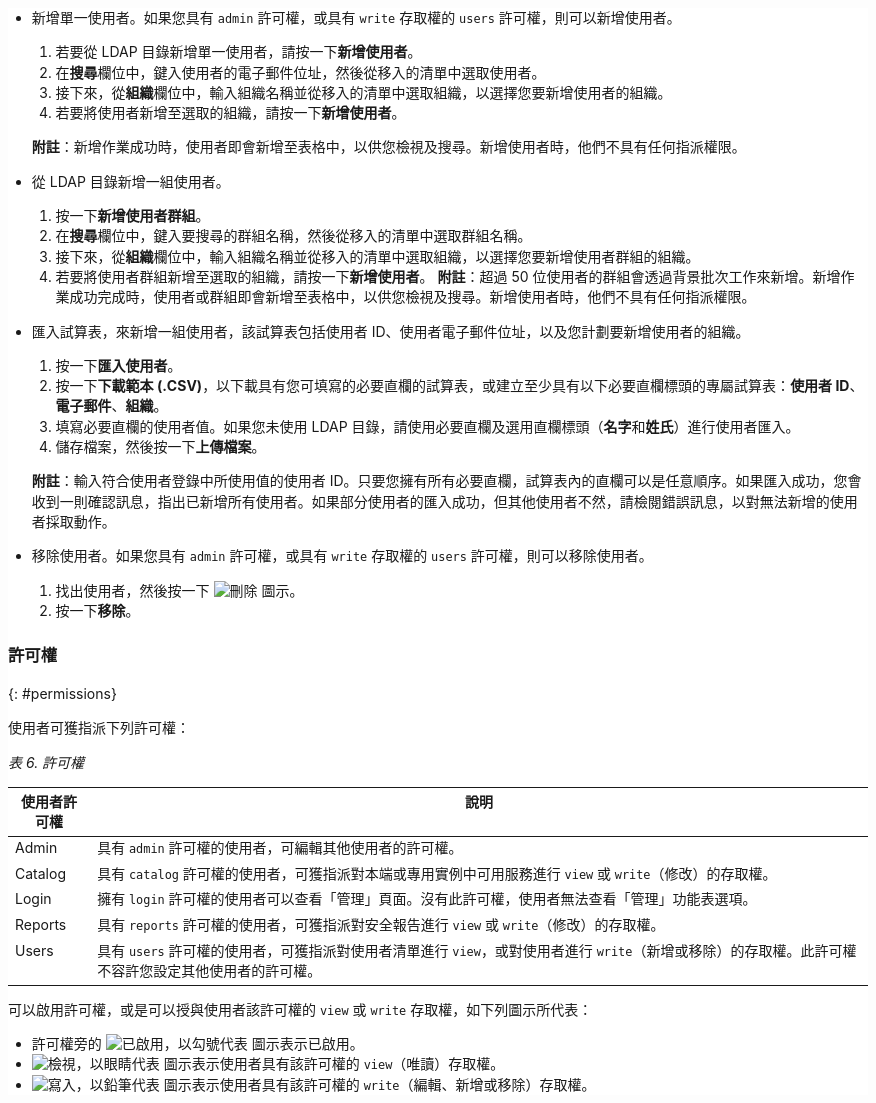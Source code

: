 * 新增單一使用者。如果您具有 `admin` 許可權，或具有 `write` 存取權的 `users` 許可權，則可以新增使用者。

  1. 若要從 LDAP 目錄新增單一使用者，請按一下**新增使用者**。
  2. 在**搜尋**欄位中，鍵入使用者的電子郵件位址，然後從移入的清單中選取使用者。
  3. 接下來，從**組織**欄位中，輸入組織名稱並從移入的清單中選取組織，以選擇您要新增使用者的組織。
  4. 若要將使用者新增至選取的組織，請按一下**新增使用者**。

  **附註**：新增作業成功時，使用者即會新增至表格中，以供您檢視及搜尋。新增使用者時，他們不具有任何指派權限。

* 從 LDAP 目錄新增一組使用者。

  1. 按一下**新增使用者群組**。
  2. 在**搜尋**欄位中，鍵入要搜尋的群組名稱，然後從移入的清單中選取群組名稱。
  3. 接下來，從**組織**欄位中，輸入組織名稱並從移入的清單中選取組織，以選擇您要新增使用者群組的組織。
  4. 若要將使用者群組新增至選取的組織，請按一下**新增使用者**。
  **附註**：超過 50 位使用者的群組會透過背景批次工作來新增。新增作業成功完成時，使用者或群組即會新增至表格中，以供您檢視及搜尋。新增使用者時，他們不具有任何指派權限。

* 匯入試算表，來新增一組使用者，該試算表包括使用者 ID、使用者電子郵件位址，以及您計劃要新增使用者的組織。

  1. 按一下**匯入使用者**。
  2. 按一下**下載範本 (.CSV)**，以下載具有您可填寫的必要直欄的試算表，或建立至少具有以下必要直欄標頭的專屬試算表：**使用者 ID**、**電子郵件**、**組織**。
  3. 填寫必要直欄的使用者值。如果您未使用 LDAP 目錄，請使用必要直欄及選用直欄標頭（**名字**和**姓氏**）進行使用者匯入。
  4. 儲存檔案，然後按一下**上傳檔案**。
 

  **附註**：輸入符合使用者登錄中所使用值的使用者 ID。只要您擁有所有必要直欄，試算表內的直欄可以是任意順序。如果匯入成功，您會收到一則確認訊息，指出已新增所有使用者。如果部分使用者的匯入成功，但其他使用者不然，請檢閱錯誤訊息，以對無法新增的使用者採取動作。

* 移除使用者。如果您具有 `admin` 許可權，或具有 `write` 存取權的 `users` 許可權，則可以移除使用者。


    1. 找出使用者，然後按一下 ![刪除](images/icon_trash.svg) 圖示。
    2. 按一下**移除**。

### 許可權
{: #permissions}

使用者可獲指派下列許可權：

*表 6. 許可權*

| **使用者許可權** | **說明** |       
|-----------------|-------------------|
| Admin | 具有 `admin` 許可權的使用者，可編輯其他使用者的許可權。 |
| Catalog | 具有 `catalog` 許可權的使用者，可獲指派對本端或專用實例中可用服務進行 `view` 或 `write`（修改）的存取權。 |  
| Login | 擁有 `login` 許可權的使用者可以查看「管理」頁面。沒有此許可權，使用者無法查看「管理」功能表選項。 |
| Reports | 具有 `reports` 許可權的使用者，可獲指派對安全報告進行 `view` 或 `write`（修改）的存取權。 |
| Users | 具有 `users` 許可權的使用者，可獲指派對使用者清單進行 `view`，或對使用者進行 `write`（新增或移除）的存取權。此許可權不容許您設定其他使用者的許可權。|


可以啟用許可權，或是可以授與使用者該許可權的 `view` 或 `write` 存取權，如下列圖示所代表：

* 許可權旁的 ![已啟用，以勾號代表](images/icon_enabled.svg) 圖示表示已啟用。
* ![檢視，以眼睛代表](images/icon_read.svg) 圖示表示使用者具有該許可權的 `view`（唯讀）存取權。
* ![寫入，以鉛筆代表](images/icon_write.svg) 圖示表示使用者具有該許可權的 `write`（編輯、新增或移除）存取權。
